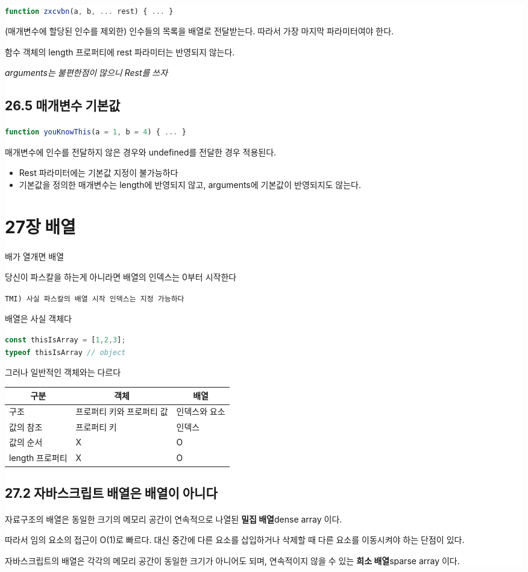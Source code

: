 ```jsx
function zxcvbn(a, b, ... rest) { ... }
```

(매개변수에 할당된 인수를 제외한) 인수들의 목록을 배열로 전달받는다. 따라서 가장 마지막 파라미터여야 한다.

함수 객체의 length 프로퍼티에 rest 파라미터는 반영되지 않는다.

*arguments는 불편한점이 많으니 Rest를 쓰자*

## 26.5 매개변수 기본값

```jsx
function youKnowThis(a = 1, b = 4) { ... }
```

매개변수에 인수를 전달하지 않은 경우와 undefined를 전달한 경우 적용된다.

- Rest 파라미터에는 기본값 지정이 불가능하다
- 기본값을 정의한 매개변수는 length에 반영되지 않고, arguments에 기본값이 반영되지도 않는다.

# 27장 배열

배가 열개면 배열

당신이 파스칼을 하는게 아니라면 배열의 인덱스는 0부터 시작한다

```
TMI) 사실 파스칼의 배열 시작 인덱스는 지정 가능하다
```

배열은 사실 객체다

```jsx
const thisIsArray = [1,2,3];
typeof thisIsArray // object
```

그러나 일반적인 객체와는 다르다

| 구분 | 객체 | 배열 |
| --- | --- | --- |
| 구조 | 프로퍼티 키와 프로퍼티 값 | 인덱스와 요소 |
| 값의 참조 | 프로퍼티 키 | 인덱스 |
| 값의 순서 | X | O |
| length 프로퍼티 | X | O |

## 27.2 자바스크립트 배열은 배열이 아니다

자료구조의 배열은 동일한 크기의 메모리 공간이 연속적으로 나열된 **밀집 배열**dense array 이다.

따라서 임의 요소의 접근이 O(1)로 빠르다. 대신 중간에 다른 요소를 삽입하거나 삭제할 때 다른 요소를 이동시켜야 하는 단점이 있다.

자바스크립트의 배열은 각각의 메모리 공간이 동일한 크기가 아니어도 되며, 연속적이지 않을 수 있는 **희소 배열**sparse array 이다.
